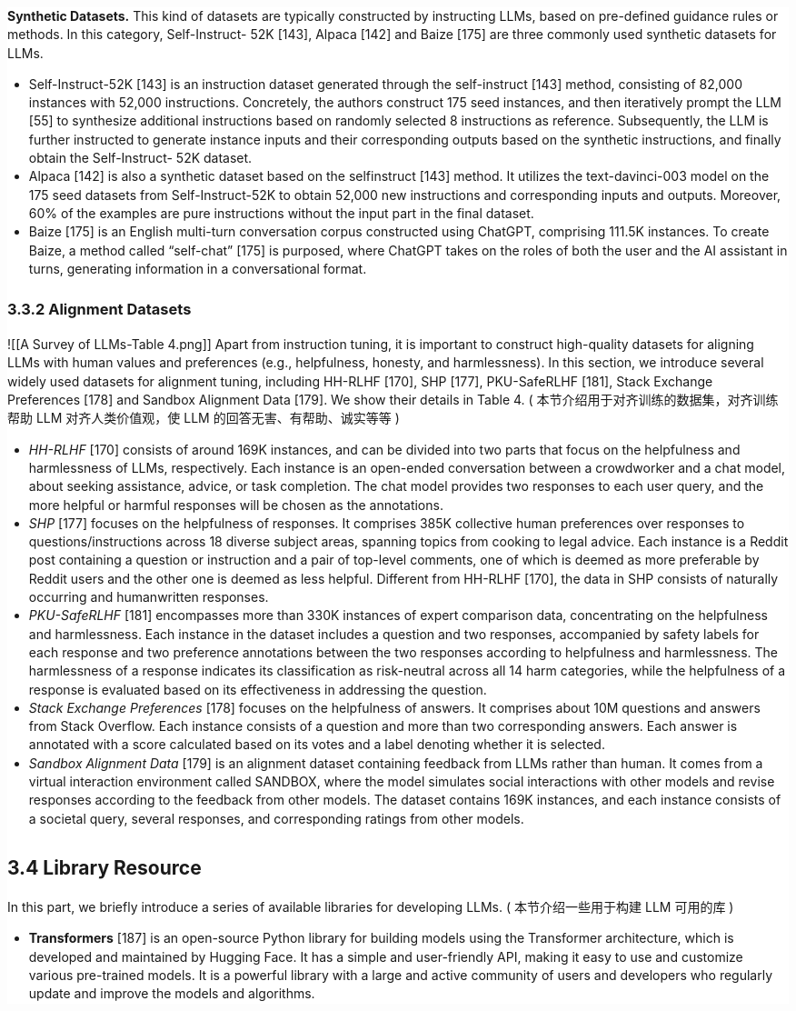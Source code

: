 **Synthetic Datasets.** This kind of datasets are typically constructed by instructing LLMs, based on pre-defined guidance rules or methods. In this category, Self-Instruct- 52K [143], Alpaca [142] and Baize [175] are three commonly used synthetic datasets for LLMs.
-  Self-Instruct-52K [143] is an instruction dataset generated through the self-instruct [143] method, consisting of 82,000 instances with 52,000 instructions. Concretely, the authors construct 175 seed instances, and then iteratively prompt the LLM [55] to synthesize additional instructions based on randomly selected 8 instructions as reference. Subsequently, the LLM is further instructed to generate instance inputs and their corresponding outputs based on the synthetic instructions, and finally obtain the Self-Instruct- 52K dataset.
-  Alpaca [142] is also a synthetic dataset based on the selfinstruct [143] method. It utilizes the text-davinci-003 model on the 175 seed datasets from Self-Instruct-52K to obtain 52,000 new instructions and corresponding inputs and outputs. Moreover, 60% of the examples are pure instructions without the input part in the final dataset.
-  Baize [175] is an English multi-turn conversation corpus constructed using ChatGPT, comprising 111.5K instances. To create Baize, a method called “self-chat” [175] is purposed, where ChatGPT takes on the roles of both the user and the AI assistant in turns, generating information in a conversational format.
### 3.3.2 Alignment Datasets
![[A Survey of LLMs-Table 4.png]]
Apart from instruction tuning, it is important to construct high-quality datasets for aligning LLMs with human values and preferences (e.g., helpfulness, honesty, and harmlessness). In this section, we introduce several widely used datasets for alignment tuning, including HH-RLHF [170], SHP [177], PKU-SafeRLHF [181], Stack Exchange Preferences [178] and Sandbox Alignment Data [179]. We show their details in Table 4. ( 本节介绍用于对齐训练的数据集，对齐训练帮助 LLM 对齐人类价值观，使 LLM 的回答无害、有帮助、诚实等等 )
-  *HH-RLHF* [170] consists of around 169K instances, and can be divided into two parts that focus on the helpfulness and harmlessness of LLMs, respectively. Each instance is an open-ended conversation between a crowdworker and a chat model, about seeking assistance, advice, or task completion. The chat model provides two responses to each user query, and the more helpful or harmful responses will be chosen as the annotations.
-  *SHP* [177] focuses on the helpfulness of responses. It comprises 385K collective human preferences over responses to questions/instructions across 18 diverse subject areas, spanning topics from cooking to legal advice. Each instance is a Reddit post containing a question or instruction and a pair of top-level comments, one of which is deemed as more preferable by Reddit users and the other one is deemed as less helpful. Different from HH-RLHF [170], the data in SHP consists of naturally occurring and humanwritten responses.
-  *PKU-SafeRLHF* [181] encompasses more than 330K instances of expert comparison data, concentrating on the helpfulness and harmlessness. Each instance in the dataset includes a question and two responses, accompanied by safety labels for each response and two preference annotations between the two responses according to helpfulness and harmlessness. The harmlessness of a response indicates its classification as risk-neutral across all 14 harm categories, while the helpfulness of a response is evaluated based on its effectiveness in addressing the question.
-  *Stack Exchange Preferences* [178] focuses on the helpfulness of answers. It comprises about 10M questions and answers from Stack Overflow. Each instance consists of a question and more than two corresponding answers. Each answer is annotated with a score calculated based on its votes and a label denoting whether it is selected.
-  *Sandbox Alignment Data* [179] is an alignment dataset containing feedback from LLMs rather than human. It comes from a virtual interaction environment called SANDBOX, where the model simulates social interactions with other models and revise responses according to the feedback from other models. The dataset contains 169K instances, and each instance consists of a societal query, several responses, and corresponding ratings from other models.
## 3.4 Library Resource
In this part, we briefly introduce a series of available libraries for developing LLMs. ( 本节介绍一些用于构建 LLM 可用的库 )
- **Transformers** [187] is an open-source Python library for building models using the Transformer architecture, which is developed and maintained by Hugging Face. It has a simple and user-friendly API, making it easy to use and customize various pre-trained models. It is a powerful library with a large and active community of users and developers who regularly update and improve the models and algorithms.